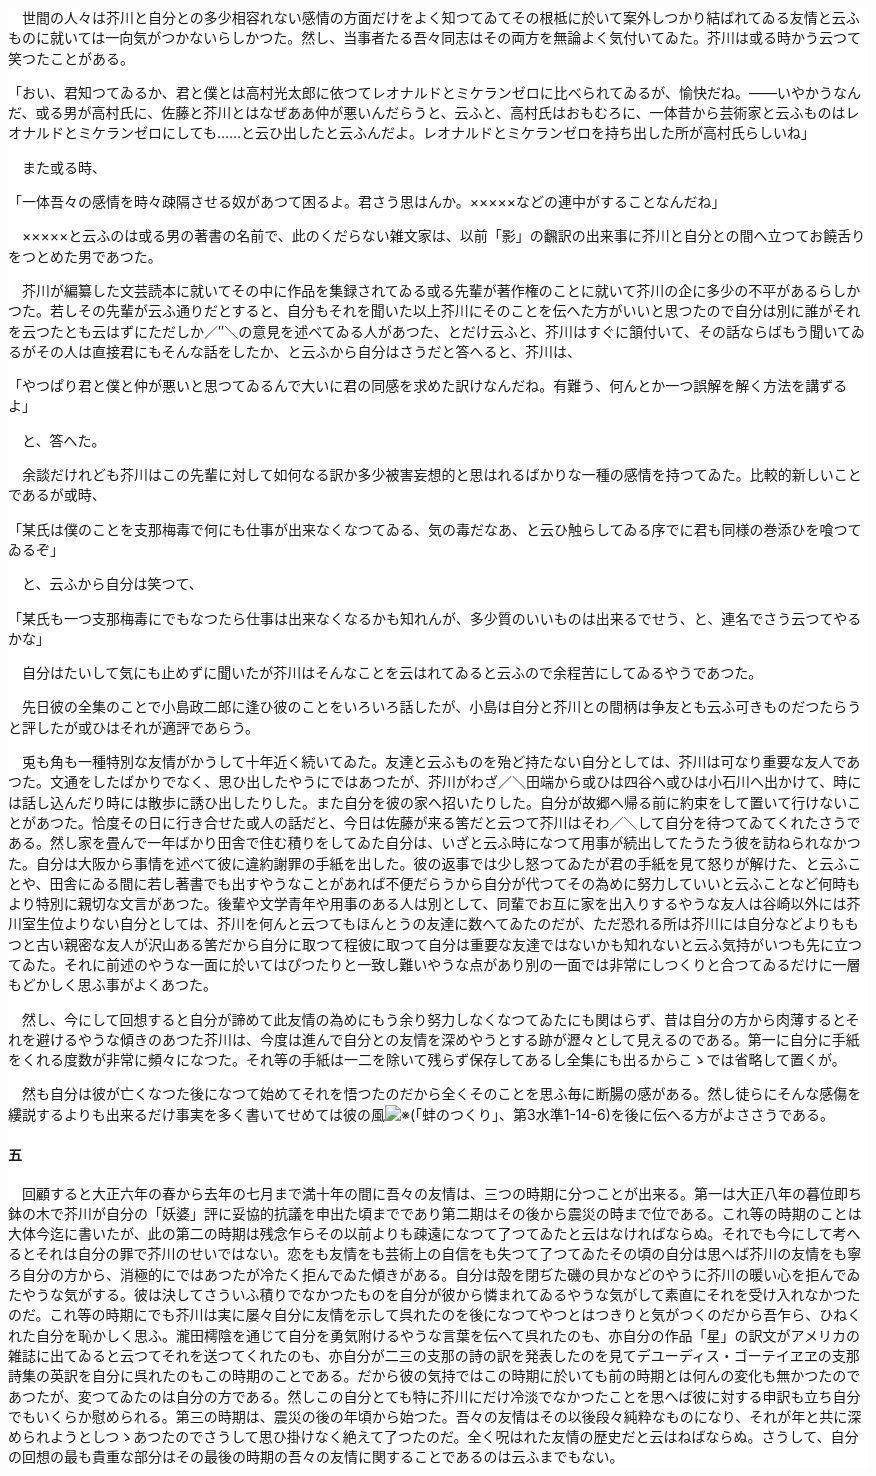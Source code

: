 　世間の人々は芥川と自分との多少相容れない感情の方面だけをよく知つてゐてその根柢に於いて案外しつかり結ばれてゐる友情と云ふものに就いては一向気がつかないらしかつた。然し、当事者たる吾々同志はその両方を無論よく気付いてゐた。芥川は或る時かう云つて笑つたことがある。

「おい、君知つてゐるか、君と僕とは高村光太郎に依つてレオナルドとミケランゼロに比べられてゐるが、愉快だね。――いやかうなんだ、或る男が高村氏に、佐藤と芥川とはなぜああ仲が悪いんだらうと、云ふと、高村氏はおもむろに、一体昔から芸術家と云ふものはレオナルドとミケランゼロにしても……と云ひ出したと云ふんだよ。レオナルドとミケランゼロを持ち出した所が高村氏らしいね」

　また或る時、

「一体吾々の感情を時々疎隔させる奴があつて困るよ。君さう思はんか。×××××などの連中がすることなんだね」

　×××××と云ふのは或る男の著書の名前で、此のくだらない雑文家は、以前「影」の飜訳の出来事に芥川と自分との間へ立つてお饒舌りをつとめた男であつた。

　芥川が編纂した文芸読本に就いてその中に作品を集録されてゐる或る先輩が著作権のことに就いて芥川の企に多少の不平があるらしかつた。若しその先輩が云ふ通りだとすると、自分もそれを聞いた以上芥川にそのことを伝へた方がいいと思つたので自分は別に誰がそれを云つたとも云はずにただしか／″＼の意見を述べてゐる人があつた、とだけ云ふと、芥川はすぐに頷付いて、その話ならばもう聞いてゐるがその人は直接君にもそんな話をしたか、と云ふから自分はさうだと答へると、芥川は、

「やつぱり君と僕と仲が悪いと思つてゐるんで大いに君の同感を求めた訳けなんだね。有難う、何んとか一つ誤解を解く方法を講ずるよ」

　と、答へた。

　余談だけれども芥川はこの先輩に対して如何なる訳か多少被害妄想的と思はれるばかりな一種の感情を持つてゐた。比較的新しいことであるが或時、

「某氏は僕のことを支那梅毒で何にも仕事が出来なくなつてゐる、気の毒だなあ、と云ひ触らしてゐる序でに君も同様の巻添ひを喰つてゐるぞ」

　と、云ふから自分は笑つて、

「某氏も一つ支那梅毒にでもなつたら仕事は出来なくなるかも知れんが、多少質のいいものは出来るでせう、と、連名でさう云つてやるかな」

　自分はたいして気にも止めずに聞いたが芥川はそんなことを云はれてゐると云ふので余程苦にしてゐるやうであつた。

　先日彼の全集のことで小島政二郎に逢ひ彼のことをいろいろ話したが、小島は自分と芥川との間柄は争友とも云ふ可きものだつたらうと評したが或ひはそれが適評であらう。

　兎も角も一種特別な友情がかうして十年近く続いてゐた。友達と云ふものを殆ど持たない自分としては、芥川は可なり重要な友人であつた。文通をしたばかりでなく、思ひ出したやうにではあつたが、芥川がわざ／＼田端から或ひは四谷へ或ひは小石川へ出かけて、時には話し込んだり時には散歩に誘ひ出したりした。また自分を彼の家へ招いたりした。自分が故郷へ帰る前に約束をして置いて行けないことがあつた。恰度その日に行き合せた或人の話だと、今日は佐藤が来る筈だと云つて芥川はそわ／＼して自分を待つてゐてくれたさうである。然し家を畳んで一年ばかり田舎で住む積りをしてゐた自分は、いざと云ふ時になつて用事が続出してたうたう彼を訪ねられなかつた。自分は大阪から事情を述べて彼に違約謝罪の手紙を出した。彼の返事では少し怒つてゐたが君の手紙を見て怒りが解けた、と云ふことや、田舎にゐる間に若し著書でも出すやうなことがあれば不便だらうから自分が代つてその為めに努力していいと云ふことなど何時もより特別に親切な文言があつた。後輩や文学青年や用事のある人は別として、同輩でお互に家を出入りするやうな友人は谷崎以外には芥川室生位よりない自分としては、芥川を何んと云つてもほんとうの友達に数へてゐたのだが、ただ恐れる所は芥川には自分などよりももつと古い親密な友人が沢山ある筈だから自分に取つて程彼に取つて自分は重要な友達ではないかも知れないと云ふ気持がいつも先に立つてゐた。それに前述のやうな一面に於いてはぴつたりと一致し難いやうな点があり別の一面では非常にしつくりと合つてゐるだけに一層もどかしく思ふ事がよくあつた。

　然し、今にして回想すると自分が諦めて此友情の為めにもう余り努力しなくなつてゐたにも関はらず、昔は自分の方から肉薄するとそれを避けるやうな傾きのあつた芥川は、今度は進んで自分との友情を深めやうとする跡が瀝々として見えるのである。第一に自分に手紙をくれる度数が非常に頻々になつた。それ等の手紙は一二を除いて残らず保存してあるし全集にも出るからこゝでは省略して置くが。

　然も自分は彼が亡くなつた後になつて始めてそれを悟つたのだから全くそのことを思ふ毎に断腸の感がある。然し徒らにそんな感傷を縷説するよりも出来るだけ事実を多く書いてせめては彼の風![※(「蚌のつくり」、第3水準1-14-6)](https://www.aozora.gr.jp/cards/001763/files/../../../gaiji/1-14/1-14-06.png)を後に伝へる方がよささうである。



#### 五




　回顧すると大正六年の春から去年の七月まで満十年の間に吾々の友情は、三つの時期に分つことが出来る。第一は大正八年の暮位即ち鉢の木で芥川が自分の「妖婆」評に妥協的抗議を申出た頃までであり第二期はその後から震災の時まで位である。これ等の時期のことは大体今迄に書いたが、此の第二の時期は残念乍らその以前よりも疎遠になつて了つてゐたと云はなければならぬ。それでも今にして考へるとそれは自分の罪で芥川のせいではない。恋をも友情をも芸術上の自信をも失つて了つてゐたその頃の自分は思へば芥川の友情をも寧ろ自分の方から、消極的にではあつたが冷たく拒んでゐた傾きがある。自分は殻を閉ぢた磯の貝かなどのやうに芥川の暖い心を拒んでゐたやうな気がする。彼は決してさういふ積りでなかつたものを自分が彼から憐まれてゐるやうな気がして素直にそれを受け入れなかつたのだ。これ等の時期にでも芥川は実に屡々自分に友情を示して呉れたのを後になつてやつとはつきりと気がつくのだから吾乍ら、ひねくれた自分を恥かしく思ふ。瀧田樗陰を通じて自分を勇気附けるやうな言葉を伝へて呉れたのも、亦自分の作品「星」の訳文がアメリカの雑誌に出てゐると云つてそれを送つてくれたのも、亦自分が二三の支那の詩の訳を発表したのを見てデユーディス・ゴーテイヱヱの支那詩集の英訳を自分に呉れたのもこの時期のことである。だから彼の気持ではこの時期に於いても前の時期とは何んの変化も無かつたのであつたが、変つてゐたのは自分の方である。然しこの自分とても特に芥川にだけ冷淡でなかつたことを思へば彼に対する申訳も立ち自分でもいくらか慰められる。第三の時期は、震災の後の年頃から始つた。吾々の友情はその以後段々純粋なものになり、それが年と共に深められようとしつゝあつたのでさうして思ひ掛けなく絶えて了つたのだ。全く呪はれた友情の歴史だと云はねばならぬ。さうして、自分の回想の最も貴重な部分はその最後の時期の吾々の友情に関することであるのは云ふまでもない。
